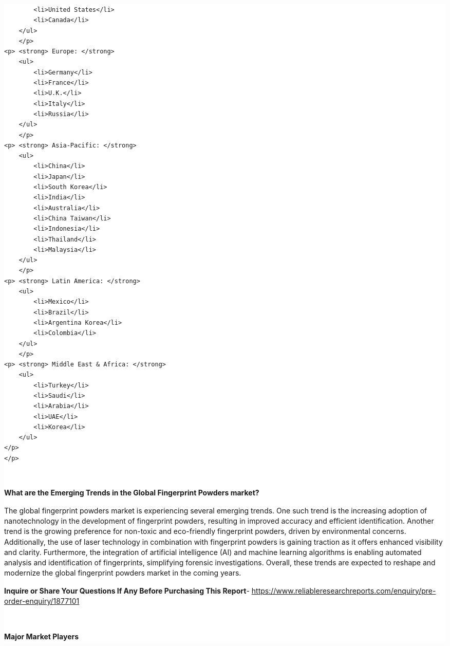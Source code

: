             <li>United States</li>
            <li>Canada</li>
        </ul>
        </p> 
    <p> <strong> Europe: </strong>
        <ul>
            <li>Germany</li>
            <li>France</li>
            <li>U.K.</li>
            <li>Italy</li>
            <li>Russia</li>
        </ul>
        </p> 
    <p> <strong> Asia-Pacific: </strong>
        <ul>
            <li>China</li>
            <li>Japan</li>
            <li>South Korea</li>
            <li>India</li>
            <li>Australia</li>
            <li>China Taiwan</li>
            <li>Indonesia</li>
            <li>Thailand</li>
            <li>Malaysia</li>
        </ul>
        </p> 
    <p> <strong> Latin America: </strong>
        <ul>
            <li>Mexico</li>
            <li>Brazil</li>
            <li>Argentina Korea</li>
            <li>Colombia</li>
        </ul>
        </p> 
    <p> <strong> Middle East & Africa: </strong>
        <ul>
            <li>Turkey</li>
            <li>Saudi</li>
            <li>Arabia</li>
            <li>UAE</li>
            <li>Korea</li>
        </ul>
    </p>
    </p>
<p>&nbsp;</p>
<p><strong>What are the Emerging Trends in the Global Fingerprint Powders market?</strong></p>
<p><p>The global fingerprint powders market is experiencing several emerging trends. One such trend is the increasing adoption of nanotechnology in the development of fingerprint powders, resulting in improved accuracy and efficient identification. Another trend is the growing preference for non-toxic and eco-friendly fingerprint powders, driven by environmental concerns. Additionally, the use of laser technology in combination with fingerprint powders is gaining traction as it offers enhanced visibility and clarity. Furthermore, the integration of artificial intelligence (AI) and machine learning algorithms is enabling automated analysis and identification of fingerprints, simplifying forensic investigations. Overall, these trends are expected to reshape and modernize the global fingerprint powders market in the coming years.</p></p>
<p><strong>Inquire or Share Your Questions If Any Before Purchasing This Report</strong>- <a href="https://www.reliableresearchreports.com/enquiry/pre-order-enquiry/1877101">https://www.reliableresearchreports.com/enquiry/pre-order-enquiry/1877101</a></p>
<p>&nbsp;</p>
<p><strong>Major Market Players</strong></p>